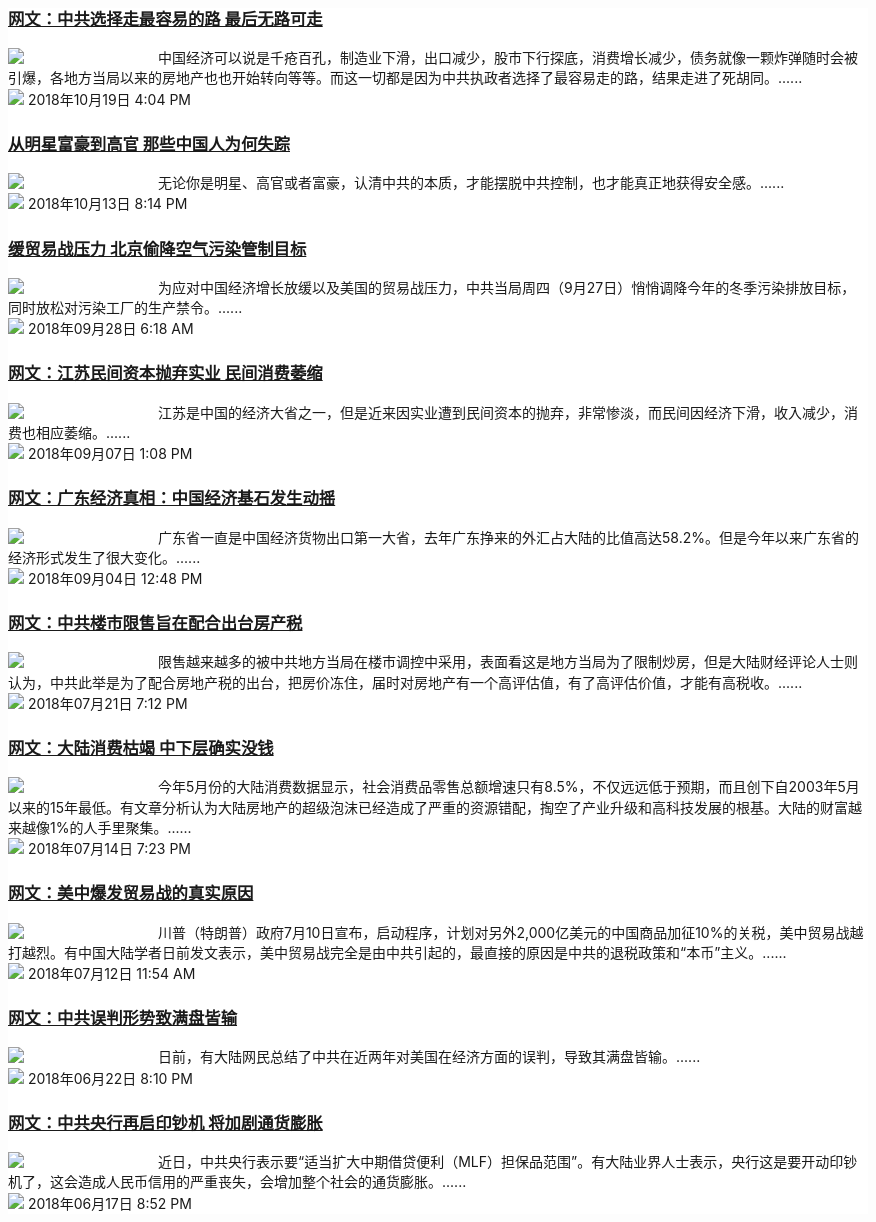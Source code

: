 <tr><td><h3><a href="https://github.com/cepxz249/djy/blob/master/gb/18/10/19/n10794310.md#1" target="_blank">网文：中共选择走最容易的路 最后无路可走</a><br></h3><a href="https://github.com/cepxz249/djy/blob/master/gb/18/10/19/n10794310.md#1" target="_blank"><img width="150" src="http://i.epochtimes.com/assets/uploads/2017/09/1709070451061758-150x120.jpg" align ="left"></a>中国经济可以说是千疮百孔，制造业下滑，出口减少，股市下行探底，消费增长减少，债务就像一颗炸弹随时会被引爆，各地方当局以来的房地产也也开始转向等等。而这一切都是因为中共执政者选择了最容易走的路，结果走进了死胡同。......<br><img align="bottom" src="http://www.epochtimes.com/assets/themes/djy/images/time.gif"> 2018年10月19日 4:04 PM							</td></tr>
<tr><td><h3><a href="https://github.com/cepxz249/djy/blob/master/gb/18/10/12/n10780211.md#1" target="_blank">从明星富豪到高官 那些中国人为何失踪</a><br></h3><a href="https://github.com/cepxz249/djy/blob/master/gb/18/10/12/n10780211.md#1" target="_blank"><img width="150" src="http://i.epochtimes.com/assets/uploads/2018/10/1312310812252320-600x400-150x120.jpg" align ="left"></a>无论你是明星、高官或者富豪，认清中共的本质，才能摆脱中共控制，也才能真正地获得安全感。......<br><img align="bottom" src="http://www.epochtimes.com/assets/themes/djy/images/time.gif"> 2018年10月13日 8:14 PM							</td></tr>
<tr><td><h3><a href="https://github.com/cepxz249/djy/blob/master/gb/18/9/27/n10746370.md#1" target="_blank">缓贸易战压力 北京偷降空气污染管制目标</a><br></h3><a href="https://github.com/cepxz249/djy/blob/master/gb/18/9/27/n10746370.md#1" target="_blank"><img width="150" src="http://i.epochtimes.com/assets/uploads/2018/09/1408291606512639-600x400-150x120.jpg" align ="left"></a>为应对中国经济增长放缓以及美国的贸易战压力，中共当局周四（9月27日）悄悄调降今年的冬季污染排放目标，同时放松对污染工厂的生产禁令。......<br><img align="bottom" src="http://www.epochtimes.com/assets/themes/djy/images/time.gif"> 2018年09月28日 6:18 AM							</td></tr>
<tr><td><h3><a href="https://github.com/cepxz249/djy/blob/master/gb/18/9/7/n10696329.md#1" target="_blank">网文：江苏民间资本抛弃实业 民间消费萎缩</a><br></h3><a href="https://github.com/cepxz249/djy/blob/master/gb/18/9/7/n10696329.md#1" target="_blank"><img width="150" src="http://i.epochtimes.com/assets/uploads/2016/03/1408220138272663-150x120.jpg" align ="left"></a>江苏是中国的经济大省之一，但是近来因实业遭到民间资本的抛弃，非常惨淡，而民间因经济下滑，收入减少，消费也相应萎缩。......<br><img align="bottom" src="http://www.epochtimes.com/assets/themes/djy/images/time.gif"> 2018年09月07日 1:08 PM							</td></tr>
<tr><td><h3><a href="https://github.com/cepxz249/djy/blob/master/gb/18/9/4/n10688190.md#1" target="_blank">网文：广东经济真相：中国经济基石发生动摇</a><br></h3><a href="https://github.com/cepxz249/djy/blob/master/gb/18/9/4/n10688190.md#1" target="_blank"><img width="150" src="http://i.epochtimes.com/assets/uploads/2012/05/110505151045391-150x120.jpg" align ="left"></a>广东省一直是中国经济货物出口第一大省，去年广东挣来的外汇占大陆的比值高达58.2%。但是今年以来广东省的经济形式发生了很大变化。......<br><img align="bottom" src="http://www.epochtimes.com/assets/themes/djy/images/time.gif"> 2018年09月04日 12:48 PM							</td></tr>
<tr><td><h3><a href="https://github.com/cepxz249/djy/blob/master/gb/18/7/21/n10579617.md#1" target="_blank">网文：中共楼市限售旨在配合出台房产税</a><br></h3><a href="https://github.com/cepxz249/djy/blob/master/gb/18/7/21/n10579617.md#1" target="_blank"><img width="150" src="http://i.epochtimes.com/assets/uploads/2007/11/711120312021459-150x120.jpg" align ="left"></a>限售越来越多的被中共地方当局在楼市调控中采用，表面看这是地方当局为了限制炒房，但是大陆财经评论人士则认为，中共此举是为了配合房地产税的出台，把房价冻住，届时对房地产有一个高评估值，有了高评估价值，才能有高税收。......<br><img align="bottom" src="http://www.epochtimes.com/assets/themes/djy/images/time.gif"> 2018年07月21日 7:12 PM							</td></tr>
<tr><td><h3><a href="https://github.com/cepxz249/djy/blob/master/gb/18/7/14/n10562521.md#1" target="_blank">网文：大陆消费枯竭 中下层确实没钱</a><br></h3><a href="https://github.com/cepxz249/djy/blob/master/gb/18/7/14/n10562521.md#1" target="_blank"><img width="150" src="http://i.epochtimes.com/assets/uploads/2015/10/1301021719322519-150x120.jpg" align ="left"></a>今年5月份的大陆消费数据显示，社会消费品零售总额增速只有8.5%，不仅远远低于预期，而且创下自2003年5月以来的15年最低。有文章分析认为大陆房地产的超级泡沫已经造成了严重的资源错配，掏空了产业升级和高科技发展的根基。大陆的财富越来越像1%的人手里聚集。......<br><img align="bottom" src="http://www.epochtimes.com/assets/themes/djy/images/time.gif"> 2018年07月14日 7:23 PM							</td></tr>
<tr><td><h3><a href="https://github.com/cepxz249/djy/blob/master/gb/18/7/12/n10556179.md#1" target="_blank">网文：美中爆发贸易战的真实原因</a><br></h3><a href="https://github.com/cepxz249/djy/blob/master/gb/18/7/12/n10556179.md#1" target="_blank"><img width="150" src="http://i.epochtimes.com/assets/uploads/2006/03/603030757371366-150x120.jpg" align ="left"></a>川普（特朗普）政府7月10日宣布，启动程序，计划对另外2,000亿美元的中国商品加征10%的关税，美中贸易战越打越烈。有中国大陆学者日前发文表示，美中贸易战完全是由中共引起的，最直接的原因是中共的退税政策和“本币”主义。......<br><img align="bottom" src="http://www.epochtimes.com/assets/themes/djy/images/time.gif"> 2018年07月12日 11:54 AM							</td></tr>
<tr><td><h3><a href="https://github.com/cepxz249/djy/blob/master/gb/18/6/22/n10505073.md#1" target="_blank">网文：中共误判形势致满盘皆输</a><br></h3><a href="https://github.com/cepxz249/djy/blob/master/gb/18/6/22/n10505073.md#1" target="_blank"><img width="150" src="http://i.epochtimes.com/assets/uploads/2018/06/01-20180430-Trump-EpochTimes-9A6A2416-600x400-150x120.jpg" align ="left"></a>日前，有大陆网民总结了中共在近两年对美国在经济方面的误判，导致其满盘皆输。......<br><img align="bottom" src="http://www.epochtimes.com/assets/themes/djy/images/time.gif"> 2018年06月22日 8:10 PM							</td></tr>
<tr><td><h3><a href="https://github.com/cepxz249/djy/blob/master/gb/18/6/17/n10491469.md#1" target="_blank">网文：中共央行再启印钞机 将加剧通货膨胀</a><br></h3><a href="https://github.com/cepxz249/djy/blob/master/gb/18/6/17/n10491469.md#1" target="_blank"><img width="150" src="http://i.epochtimes.com/assets/uploads/2017/08/b70abe5db6acb042f162cebe98c4fd5b-150x120.jpg" align ="left"></a>近日，中共央行表示要“适当扩大中期借贷便利（MLF）担保品范围”。有大陆业界人士表示，央行这是要开动印钞机了，这会造成人民币信用的严重丧失，会增加整个社会的通货膨胀。......<br><img align="bottom" src="http://www.epochtimes.com/assets/themes/djy/images/time.gif"> 2018年06月17日 8:52 PM							</td></tr>